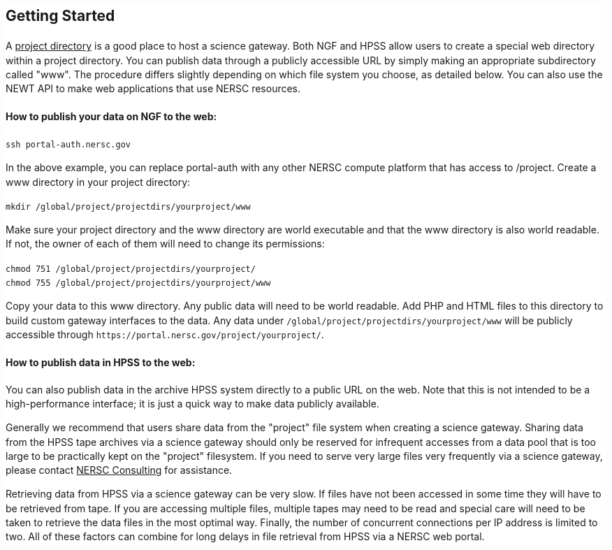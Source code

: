 ## Getting Started

A
[project directory](https://www.nersc.gov/users/storage-and-file-systems/file-systems/project-file-system/) is
a good place to host a science gateway. Both NGF and HPSS allow users
to create a special web directory within a project directory. You can
publish data through a publicly accessible URL by simply making an
appropriate subdirectory called "www". The procedure differs slightly
depending on which file system you choose, as detailed below. You can
also use the NEWT API to make web applications that use NERSC
resources.

#### How to publish your data on NGF to the web:

    ssh portal-auth.nersc.gov

In the above example, you can replace portal-auth with any other NERSC
compute platform that has access to /project. Create a www directory
in your project directory:

    mkdir /global/project/projectdirs/yourproject/www

Make sure your project directory and the www directory are world
executable and that the www directory is also world readable. If not,
the owner of each of them will need to change its permissions:

    chmod 751 /global/project/projectdirs/yourproject/
    chmod 755 /global/project/projectdirs/yourproject/www

Copy your data to this www directory. Any public data will need to be
world readable. Add PHP and HTML files to this directory to build
custom gateway interfaces to the data. Any data under
`/global/project/projectdirs/yourproject/www` will be publicly
accessible through `https://portal.nersc.gov/project/yourproject/`.

#### How to publish data in HPSS to the web:

You can also publish data in the archive HPSS system directly to a
public URL on the web. Note that this is not intended to be a
high-performance interface; it is just a quick way to make data
publicly available.

Generally we recommend that users share data from the "project" file
system when creating a science gateway. Sharing data from the HPSS
tape archives via a science gateway should only be reserved for
infrequent accesses from a data pool that is too large to be
practically kept on the "project" filesystem. If you need to serve
very large files very frequently via a science gateway, please
contact [NERSC Consulting](https:help.nersc.gov) for assistance.

Retrieving data from HPSS via a science gateway can be very slow. If
files have not been accessed in some time they will have to be
retrieved from tape. If you are accessing multiple files, multiple
tapes may need to be read and special care will need to be taken to
retrieve the data files in the most optimal way. Finally, the number
of concurrent connections per IP address is limited to two. All of
these factors can combine for long delays in file retrieval from HPSS
via a NERSC web portal.
